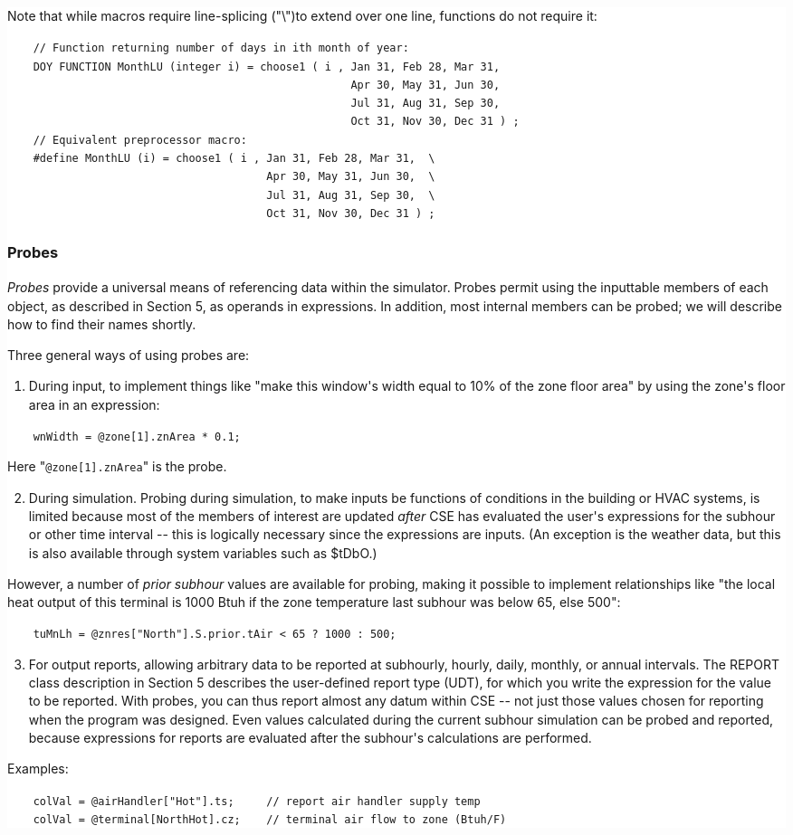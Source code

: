 Note that while macros require line-splicing ("\\")to extend over one line, functions do not require it:

```
    // Function returning number of days in ith month of year:
    DOY FUNCTION MonthLU (integer i) = choose1 ( i , Jan 31, Feb 28, Mar 31,
                                                     Apr 30, May 31, Jun 30,
                                                     Jul 31, Aug 31, Sep 30,
                                                     Oct 31, Nov 30, Dec 31 ) ;
    // Equivalent preprocessor macro:
    #define MonthLU (i) = choose1 ( i , Jan 31, Feb 28, Mar 31,  \
                                        Apr 30, May 31, Jun 30,  \
                                        Jul 31, Aug 31, Sep 30,  \
                                        Oct 31, Nov 30, Dec 31 ) ;
```

### Probes

*Probes* provide a universal means of referencing data within the simulator. Probes permit using the inputtable members of each object, as described in Section 5, as operands in expressions. In addition, most internal members can be probed; we will describe how to find their names shortly.

Three general ways of using probes are:

1. During input, to implement things like "make this window's width equal to 10% of the zone floor area" by using the zone's floor area in an expression:

```
    wnWidth = @zone[1].znArea * 0.1;
```

Here "`@zone[1].znArea`" is the probe.

2. During simulation. Probing during simulation, to make inputs be functions of conditions in the building or HVAC systems, is limited because most of the members of interest are updated *after* CSE has evaluated the user's expressions for the subhour or other time interval -- this is logically necessary since the expressions are inputs. (An exception is the weather data, but this is also available through system variables such as \$tDbO.)

However, a number of *prior subhour* values are available for probing, making it possible to implement relationships like "the local heat output of this terminal is 1000 Btuh if the zone temperature last subhour was below 65, else 500":

```
    tuMnLh = @znres["North"].S.prior.tAir < 65 ? 1000 : 500;
```

3. For output reports, allowing arbitrary data to be reported at subhourly, hourly, daily, monthly, or annual intervals. The REPORT class description in Section 5 describes the user-defined report type (UDT), for which you write the expression for the value to be reported. With probes, you can thus report almost any datum within CSE -- not just those values chosen for reporting when the program was designed. Even values calculated during the current subhour simulation can be probed and reported, because expressions for reports are evaluated after the subhour's calculations are performed.

Examples:

```
    colVal = @airHandler["Hot"].ts;     // report air handler supply temp
    colVal = @terminal[NorthHot].cz;    // terminal air flow to zone (Btuh/F)
```
